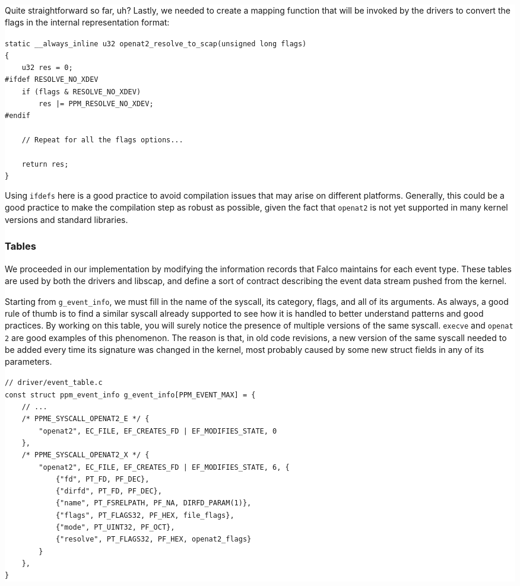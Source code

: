 Quite straightforward so far, uh? Lastly, we needed to create a mapping function that will be invoked by the drivers to convert the flags in the internal representation format:

```clike=
static __always_inline u32 openat2_resolve_to_scap(unsigned long flags)
{
    u32 res = 0;
#ifdef RESOLVE_NO_XDEV
    if (flags & RESOLVE_NO_XDEV)
        res |= PPM_RESOLVE_NO_XDEV;
#endif

    // Repeat for all the flags options...
    
    return res;
}
```

Using `ifdefs` here is a good practice to avoid compilation issues that may arise on different platforms. Generally, this could be a good practice to make the compilation step as robust as possible, given the fact that `openat2` is not yet supported in many kernel versions and standard libraries.

### Tables

We proceeded in our implementation by modifying the information records that Falco maintains for each event type. These tables are used by both the drivers and libscap, and define a sort of contract describing the event data stream pushed from the kernel.

Starting from `g_event_info`, we must fill in the name of the syscall, its category, flags, and all of its arguments. As always, a good rule of thumb is to find a similar syscall already supported to see how it is handled to better understand patterns and good practices. By working on this table, you will surely notice the presence of multiple versions of the same syscall. `execve` and `openat2` are good examples of this phenomenon. The reason is that, in old code revisions, a new version of the same syscall needed to be added every time its signature was changed in the kernel, most probably caused by some new struct fields in any of its parameters.

```clike=
// driver/event_table.c 
const struct ppm_event_info g_event_info[PPM_EVENT_MAX] = {
    // ...
    /* PPME_SYSCALL_OPENAT2_E */ {
        "openat2", EC_FILE, EF_CREATES_FD | EF_MODIFIES_STATE, 0
    },
    /* PPME_SYSCALL_OPENAT2_X */ {
        "openat2", EC_FILE, EF_CREATES_FD | EF_MODIFIES_STATE, 6, {
            {"fd", PT_FD, PF_DEC},
            {"dirfd", PT_FD, PF_DEC},
            {"name", PT_FSRELPATH, PF_NA, DIRFD_PARAM(1)},
            {"flags", PT_FLAGS32, PF_HEX, file_flags},
            {"mode", PT_UINT32, PF_OCT},
            {"resolve", PT_FLAGS32, PF_HEX, openat2_flags} 
        }    
    },
}
```

